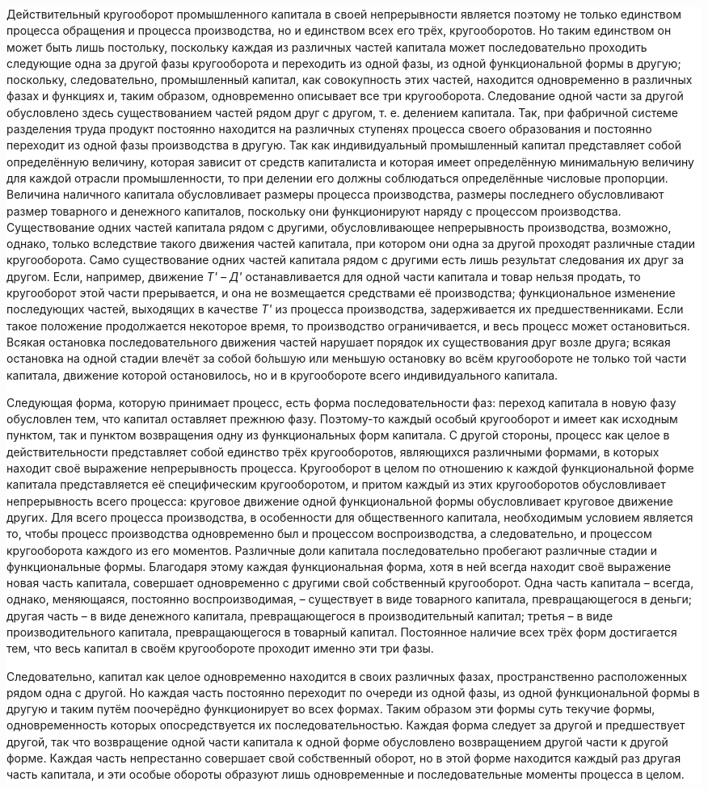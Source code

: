 Действительный кругооборот промышленного капитала в своей непрерывности является поэтому не только единством процесса обращения и процесса производства, но и единством всех его трёх, кругооборотов. Но таким единством он может быть лишь постольку, поскольку каждая из различных частей капитала может последовательно проходить следующие одна за другой фазы кругооборота и переходить из одной фазы, из одной функциональной формы в другую; поскольку, следовательно, промышленный капитал, как совокупность этих частей, находится одновременно в различных фазах и функциях и, таким образом, одновременно описывает все три кругооборота. Следование одной части за другой обусловлено здесь существованием частей рядом друг с другом, т. е. делением капитала. Так, при фабричной системе разделения труда продукт постоянно находится на различных ступенях процесса своего образования и постоянно переходит из одной фазы производства в другую. Так как индивидуальный промышленный капитал представляет собой определённую величину, которая зависит от средств капиталиста и которая имеет определённую минимальную величину для каждой отрасли промышленности, то при делении его должны соблюдаться определённые числовые пропорции. Величина наличного капитала обусловливает размеры процесса производства, размеры последнего обусловливают размер товарного и денежного капиталов, поскольку они функционируют наряду с процессом производства. Существование одних частей капитала рядом с другими, обусловливающее непрерывность производства, возможно, однако, только вследствие такого движения частей капитала, при котором они одна за другой проходят различные стадии кругооборота. Само существование одних частей капитала рядом с другими есть лишь результат следования их друг за другом. Если, например, движение _Т' – Д'_ останавливается для одной части капитала и товар нельзя продать, то кругооборот этой части прерывается, и она не возмещается средствами её производства; функциональное изменение последующих частей, выходящих в качестве _Т'_ из процесса производства, задерживается их предшественниками. Если такое положение продолжается некоторое время, то производство ограничивается, и весь процесс может остановиться. Всякая остановка последовательного движения частей нарушает порядок их существования друг возле друга; всякая остановка на одной стадии влечёт за собой бо́льшую или меньшую остановку во всём кругообороте не только той части капитала, движение которой остановилось, но и в кругообороте всего индивидуального капитала.

Следующая форма, которую принимает процесс, есть форма последовательности фаз: переход капитала в новую фазу обусловлен тем, что капитал оставляет прежнюю фазу. Поэтому-то каждый особый кругооборот и имеет как исходным пунктом, так и пунктом возвращения одну из функциональных форм капитала. С другой стороны, процесс как целое в действительности представляет собой единство трёх кругооборотов, являющихся различными формами, в которых находит своё выражение непрерывность процесса. Кругооборот в целом по отношению к каждой функциональной форме капитала представляется её специфическим кругооборотом, и притом каждый из этих кругооборотов обусловливает непрерывность всего процесса: круговое движение одной функциональной формы обусловливает круговое движение других. Для всего процесса производства, в особенности для общественного капитала, необходимым условием является то, чтобы процесс производства одновременно был и процессом воспроизводства, а следовательно, и процессом кругооборота каждого из его моментов. Различные доли капитала последовательно пробегают различные стадии и функциональные формы. Благодаря этому каждая функциональная форма, хотя в ней всегда находит своё выражение новая часть капитала, совершает одновременно с другими свой собственный кругооборот. Одна часть капитала – всегда, однако, меняющаяся, постоянно воспроизводимая, – существует в виде товарного капитала, превращающегося в деньги; другая часть – в виде денежного капитала, превращающегося в производительный капитал; третья – в виде производительного капитала, превращающегося в товарный капитал. Постоянное наличие всех трёх форм достигается тем, что весь капитал в своём кругообороте проходит именно эти три фазы.

Следовательно, капитал как целое одновременно находится в своих различных фазах, пространственно расположенных рядом одна с другой. Но каждая часть постоянно переходит по очереди из одной фазы, из одной функциональной формы в другую и таким путём поочерёдно функционирует во всех формах. Таким образом эти формы суть текучие формы, одновременность которых опосредствуется их последовательностью. Каждая форма следует за другой и предшествует другой, так что возвращение одной части капитала к одной форме обусловлено возвращением другой части к другой форме. Каждая часть непрестанно совершает свой собственный оборот, но в этой форме находится каждый раз другая часть капитала, и эти особые обороты образуют лишь одновременные и последовательные моменты процесса в целом.
